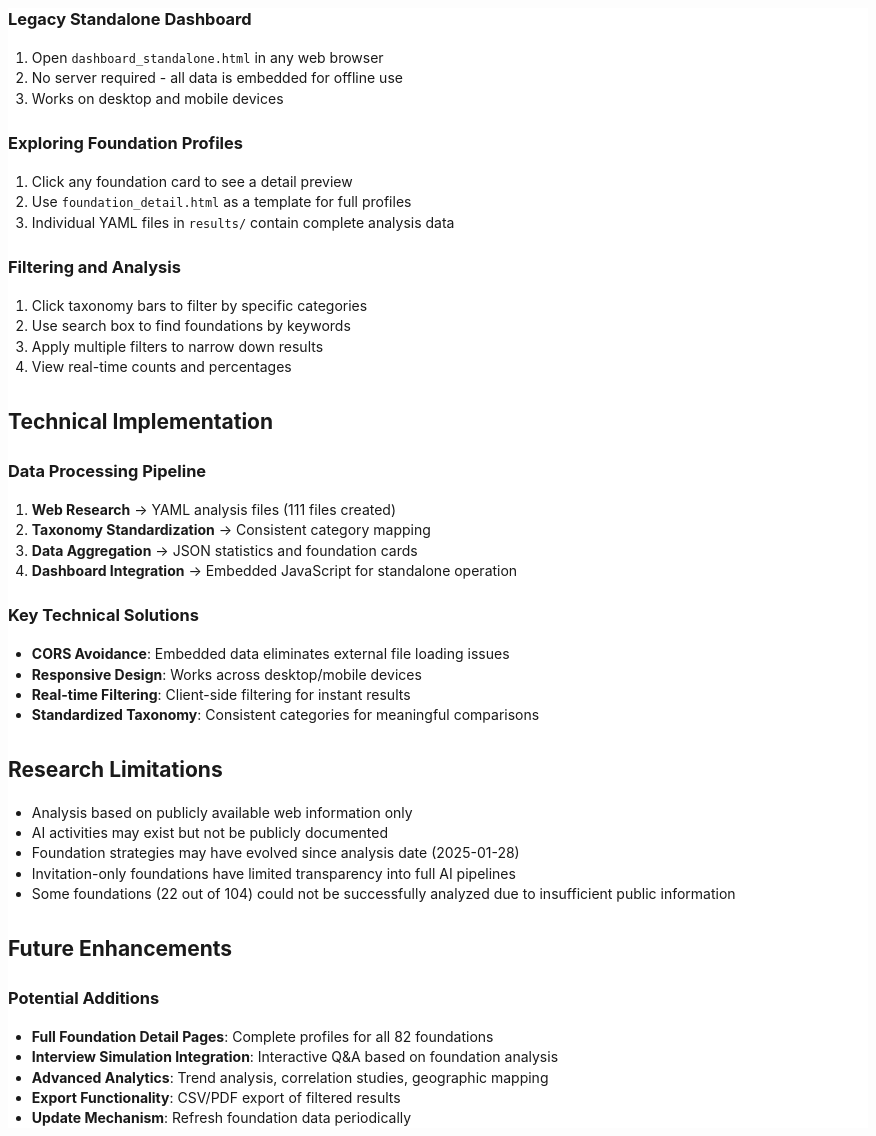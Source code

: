 ### Legacy Standalone Dashboard
1. Open `dashboard_standalone.html` in any web browser
2. No server required - all data is embedded for offline use
3. Works on desktop and mobile devices

### Exploring Foundation Profiles
1. Click any foundation card to see a detail preview
2. Use `foundation_detail.html` as a template for full profiles
3. Individual YAML files in `results/` contain complete analysis data

### Filtering and Analysis
1. Click taxonomy bars to filter by specific categories
2. Use search box to find foundations by keywords
3. Apply multiple filters to narrow down results
4. View real-time counts and percentages

## Technical Implementation

### Data Processing Pipeline
1. **Web Research** → YAML analysis files (111 files created)
2. **Taxonomy Standardization** → Consistent category mapping
3. **Data Aggregation** → JSON statistics and foundation cards
4. **Dashboard Integration** → Embedded JavaScript for standalone operation

### Key Technical Solutions
- **CORS Avoidance**: Embedded data eliminates external file loading issues
- **Responsive Design**: Works across desktop/mobile devices
- **Real-time Filtering**: Client-side filtering for instant results
- **Standardized Taxonomy**: Consistent categories for meaningful comparisons

## Research Limitations

- Analysis based on publicly available web information only
- AI activities may exist but not be publicly documented  
- Foundation strategies may have evolved since analysis date (2025-01-28)
- Invitation-only foundations have limited transparency into full AI pipelines
- Some foundations (22 out of 104) could not be successfully analyzed due to insufficient public information

## Future Enhancements

### Potential Additions
- **Full Foundation Detail Pages**: Complete profiles for all 82 foundations
- **Interview Simulation Integration**: Interactive Q&A based on foundation analysis
- **Advanced Analytics**: Trend analysis, correlation studies, geographic mapping
- **Export Functionality**: CSV/PDF export of filtered results
- **Update Mechanism**: Refresh foundation data periodically
